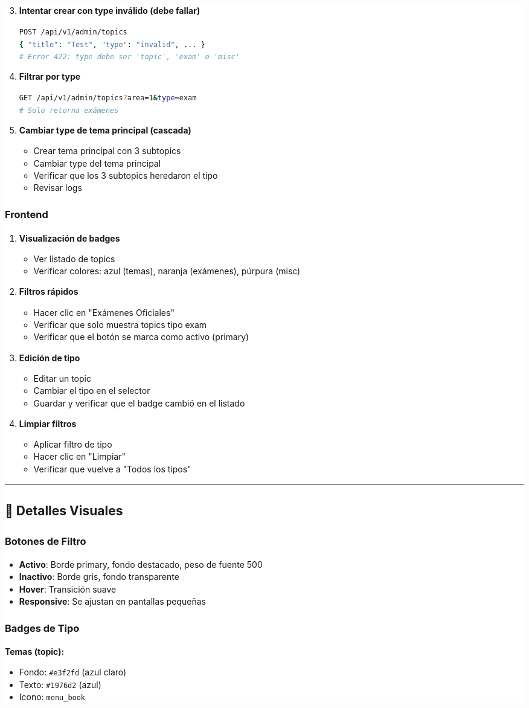3. **Intentar crear con type inválido (debe fallar)**
   ```bash
   POST /api/v1/admin/topics
   { "title": "Test", "type": "invalid", ... }
   # Error 422: type debe ser 'topic', 'exam' o 'misc'
   ```

4. **Filtrar por type**
   ```bash
   GET /api/v1/admin/topics?area=1&type=exam
   # Solo retorna exámenes
   ```

5. **Cambiar type de tema principal (cascada)**
   - Crear tema principal con 3 subtopics
   - Cambiar type del tema principal
   - Verificar que los 3 subtopics heredaron el tipo
   - Revisar logs

### Frontend

1. **Visualización de badges**
   - Ver listado de topics
   - Verificar colores: azul (temas), naranja (exámenes), púrpura (misc)

2. **Filtros rápidos**
   - Hacer clic en "Exámenes Oficiales"
   - Verificar que solo muestra topics tipo exam
   - Verificar que el botón se marca como activo (primary)

3. **Edición de tipo**
   - Editar un topic
   - Cambiar el tipo en el selector
   - Guardar y verificar que el badge cambió en el listado

4. **Limpiar filtros**
   - Aplicar filtro de tipo
   - Hacer clic en "Limpiar"
   - Verificar que vuelve a "Todos los tipos"

---

## 🎨 Detalles Visuales

### Botones de Filtro

- **Activo**: Borde primary, fondo destacado, peso de fuente 500
- **Inactivo**: Borde gris, fondo transparente
- **Hover**: Transición suave
- **Responsive**: Se ajustan en pantallas pequeñas

### Badges de Tipo

**Temas (topic):**
- Fondo: `#e3f2fd` (azul claro)
- Texto: `#1976d2` (azul)
- Icono: `menu_book`
